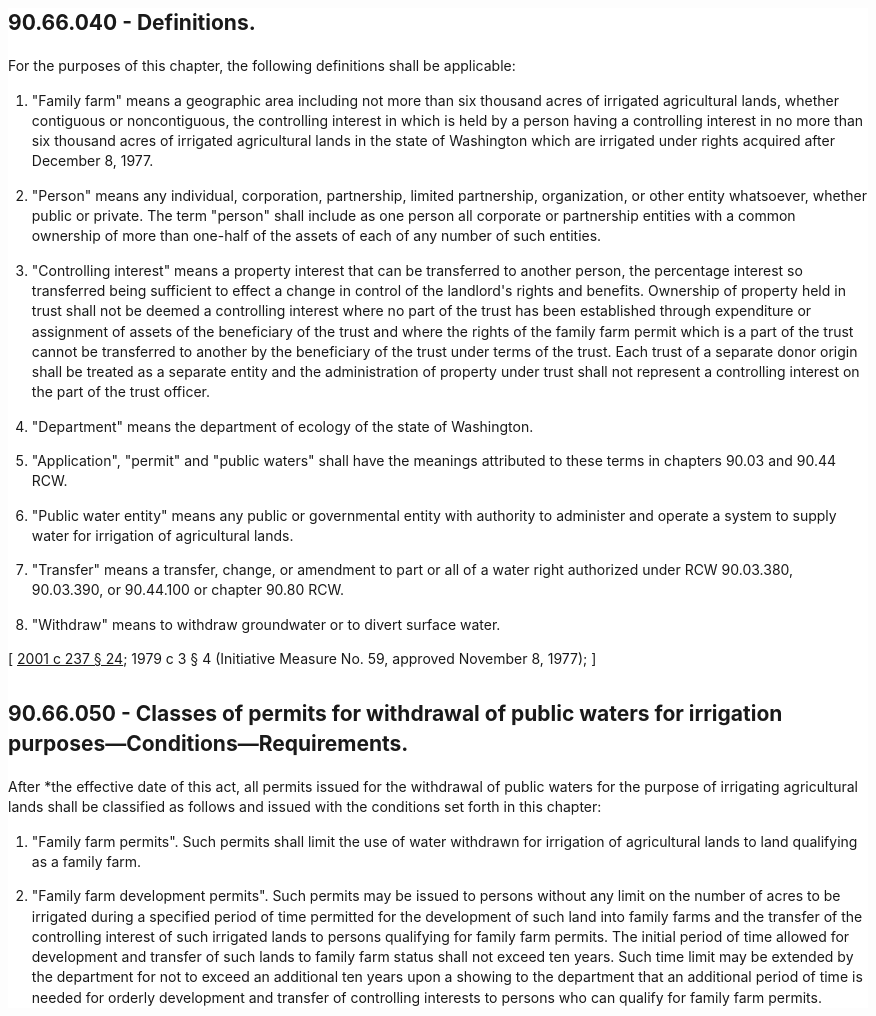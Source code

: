 ## 90.66.040 - Definitions.
For the purposes of this chapter, the following definitions shall be applicable:

1. "Family farm" means a geographic area including not more than six thousand acres of irrigated agricultural lands, whether contiguous or noncontiguous, the controlling interest in which is held by a person having a controlling interest in no more than six thousand acres of irrigated agricultural lands in the state of Washington which are irrigated under rights acquired after December 8, 1977.

2. "Person" means any individual, corporation, partnership, limited partnership, organization, or other entity whatsoever, whether public or private. The term "person" shall include as one person all corporate or partnership entities with a common ownership of more than one-half of the assets of each of any number of such entities.

3. "Controlling interest" means a property interest that can be transferred to another person, the percentage interest so transferred being sufficient to effect a change in control of the landlord's rights and benefits. Ownership of property held in trust shall not be deemed a controlling interest where no part of the trust has been established through expenditure or assignment of assets of the beneficiary of the trust and where the rights of the family farm permit which is a part of the trust cannot be transferred to another by the beneficiary of the trust under terms of the trust. Each trust of a separate donor origin shall be treated as a separate entity and the administration of property under trust shall not represent a controlling interest on the part of the trust officer.

4. "Department" means the department of ecology of the state of Washington.

5. "Application", "permit" and "public waters" shall have the meanings attributed to these terms in chapters 90.03 and 90.44 RCW.

6. "Public water entity" means any public or governmental entity with authority to administer and operate a system to supply water for irrigation of agricultural lands.

7. "Transfer" means a transfer, change, or amendment to part or all of a water right authorized under RCW 90.03.380, 90.03.390, or 90.44.100 or chapter 90.80 RCW.

8. "Withdraw" means to withdraw groundwater or to divert surface water.

\[ [2001 c 237 § 24](https://lawfilesext.leg.wa.gov/biennium/2001-02/Pdf/Bills/Session%20Laws/House/1832-S.SL.pdf?cite=2001%20c%20237%20§%2024); 1979 c 3 § 4 (Initiative Measure No. 59, approved November 8, 1977); \]

## 90.66.050 - Classes of permits for withdrawal of public waters for irrigation purposes—Conditions—Requirements.
After *the effective date of this act, all permits issued for the withdrawal of public waters for the purpose of irrigating agricultural lands shall be classified as follows and issued with the conditions set forth in this chapter:

1. "Family farm permits". Such permits shall limit the use of water withdrawn for irrigation of agricultural lands to land qualifying as a family farm.

2. "Family farm development permits". Such permits may be issued to persons without any limit on the number of acres to be irrigated during a specified period of time permitted for the development of such land into family farms and the transfer of the controlling interest of such irrigated lands to persons qualifying for family farm permits. The initial period of time allowed for development and transfer of such lands to family farm status shall not exceed ten years. Such time limit may be extended by the department for not to exceed an additional ten years upon a showing to the department that an additional period of time is needed for orderly development and transfer of controlling interests to persons who can qualify for family farm permits.
